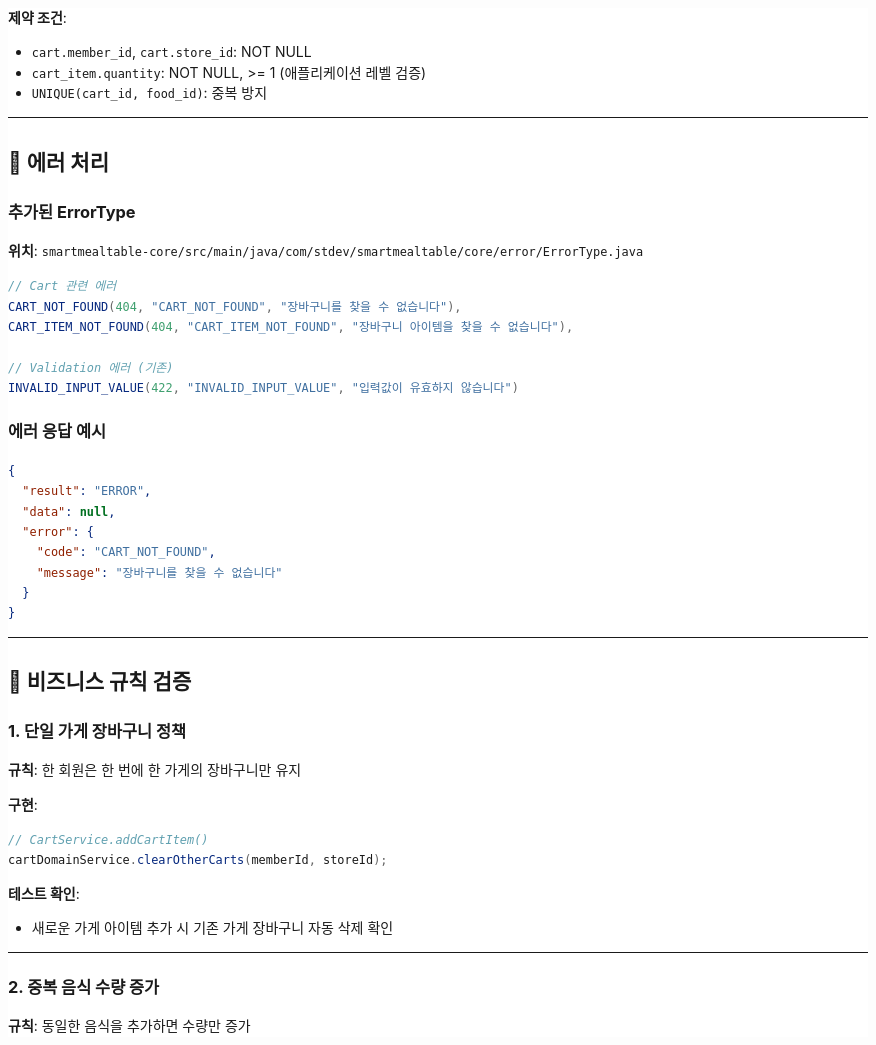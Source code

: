 **제약 조건**:
- `cart.member_id`, `cart.store_id`: NOT NULL
- `cart_item.quantity`: NOT NULL, >= 1 (애플리케이션 레벨 검증)
- `UNIQUE(cart_id, food_id)`: 중복 방지

---

## 🔐 에러 처리

### 추가된 ErrorType
**위치**: `smartmealtable-core/src/main/java/com/stdev/smartmealtable/core/error/ErrorType.java`

```java
// Cart 관련 에러
CART_NOT_FOUND(404, "CART_NOT_FOUND", "장바구니를 찾을 수 없습니다"),
CART_ITEM_NOT_FOUND(404, "CART_ITEM_NOT_FOUND", "장바구니 아이템을 찾을 수 없습니다"),

// Validation 에러 (기존)
INVALID_INPUT_VALUE(422, "INVALID_INPUT_VALUE", "입력값이 유효하지 않습니다")
```

### 에러 응답 예시
```json
{
  "result": "ERROR",
  "data": null,
  "error": {
    "code": "CART_NOT_FOUND",
    "message": "장바구니를 찾을 수 없습니다"
  }
}
```

---

## 🎯 비즈니스 규칙 검증

### 1. 단일 가게 장바구니 정책
**규칙**: 한 회원은 한 번에 한 가게의 장바구니만 유지

**구현**:
```java
// CartService.addCartItem()
cartDomainService.clearOtherCarts(memberId, storeId);
```

**테스트 확인**:
- 새로운 가게 아이템 추가 시 기존 가게 장바구니 자동 삭제 확인

---

### 2. 중복 음식 수량 증가
**규칙**: 동일한 음식을 추가하면 수량만 증가

